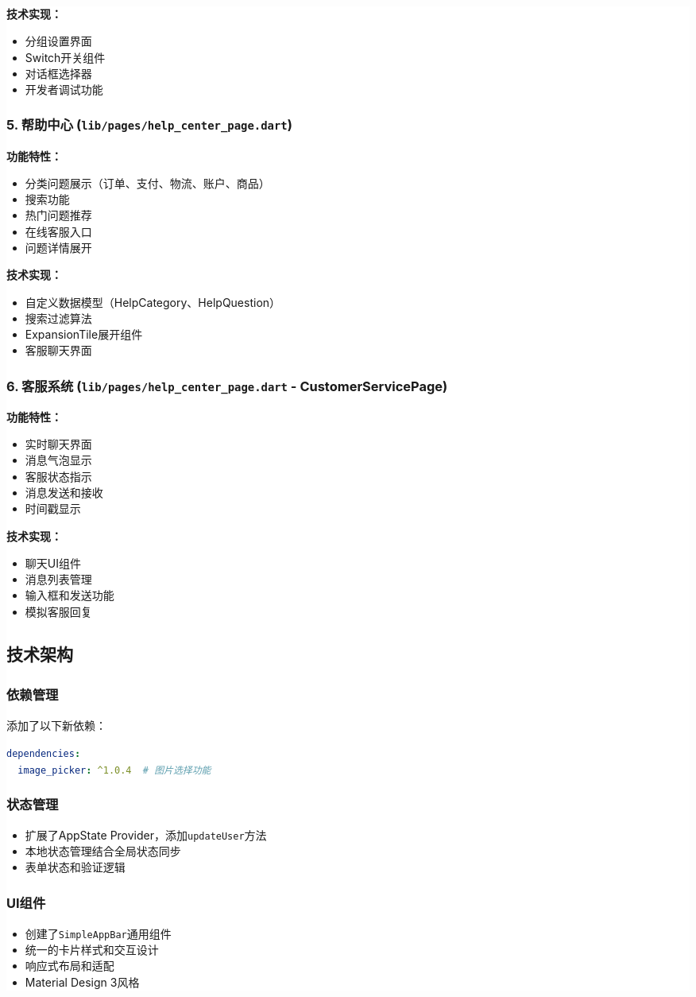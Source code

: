 **技术实现：**
- 分组设置界面
- Switch开关组件
- 对话框选择器
- 开发者调试功能

### 5. 帮助中心 (`lib/pages/help_center_page.dart`)
**功能特性：**
- 分类问题展示（订单、支付、物流、账户、商品）
- 搜索功能
- 热门问题推荐
- 在线客服入口
- 问题详情展开

**技术实现：**
- 自定义数据模型（HelpCategory、HelpQuestion）
- 搜索过滤算法
- ExpansionTile展开组件
- 客服聊天界面

### 6. 客服系统 (`lib/pages/help_center_page.dart` - CustomerServicePage)
**功能特性：**
- 实时聊天界面
- 消息气泡显示
- 客服状态指示
- 消息发送和接收
- 时间戳显示

**技术实现：**
- 聊天UI组件
- 消息列表管理
- 输入框和发送功能
- 模拟客服回复

## 技术架构

### 依赖管理
添加了以下新依赖：
```yaml
dependencies:
  image_picker: ^1.0.4  # 图片选择功能
```

### 状态管理
- 扩展了AppState Provider，添加`updateUser`方法
- 本地状态管理结合全局状态同步
- 表单状态和验证逻辑

### UI组件
- 创建了`SimpleAppBar`通用组件
- 统一的卡片样式和交互设计
- 响应式布局和适配
- Material Design 3风格
